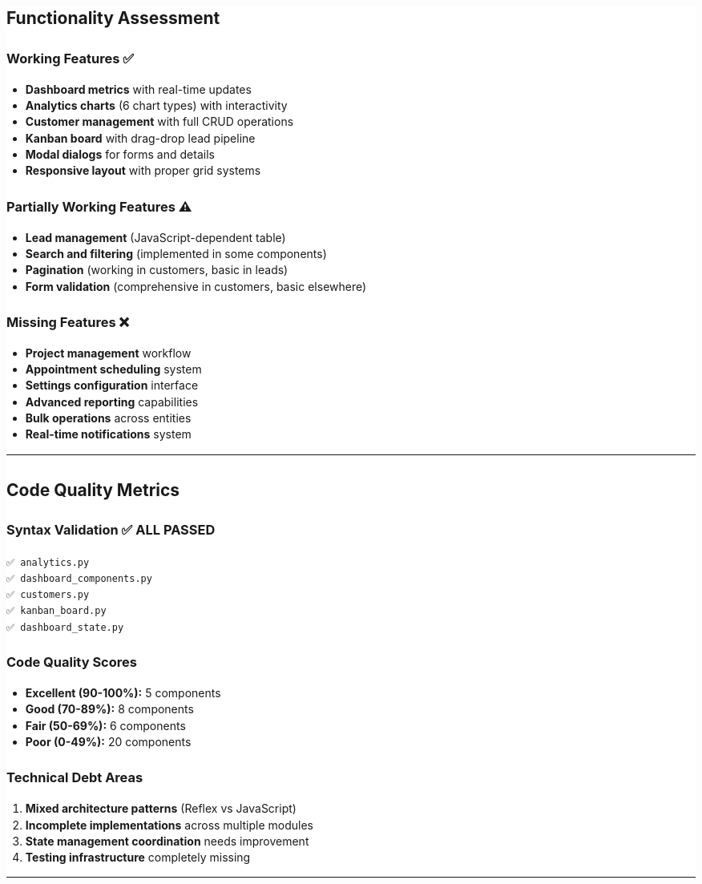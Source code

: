
## Functionality Assessment

### Working Features ✅
- **Dashboard metrics** with real-time updates
- **Analytics charts** (6 chart types) with interactivity
- **Customer management** with full CRUD operations
- **Kanban board** with drag-drop lead pipeline
- **Modal dialogs** for forms and details
- **Responsive layout** with proper grid systems

### Partially Working Features ⚠️
- **Lead management** (JavaScript-dependent table)
- **Search and filtering** (implemented in some components)
- **Pagination** (working in customers, basic in leads)
- **Form validation** (comprehensive in customers, basic elsewhere)

### Missing Features ❌
- **Project management** workflow
- **Appointment scheduling** system
- **Settings configuration** interface
- **Advanced reporting** capabilities
- **Bulk operations** across entities
- **Real-time notifications** system

---

## Code Quality Metrics

### Syntax Validation ✅ ALL PASSED
```
✅ analytics.py
✅ dashboard_components.py
✅ customers.py
✅ kanban_board.py
✅ dashboard_state.py
```

### Code Quality Scores
- **Excellent (90-100%):** 5 components
- **Good (70-89%):** 8 components
- **Fair (50-69%):** 6 components
- **Poor (0-49%):** 20 components

### Technical Debt Areas
1. **Mixed architecture patterns** (Reflex vs JavaScript)
2. **Incomplete implementations** across multiple modules
3. **State management coordination** needs improvement
4. **Testing infrastructure** completely missing

---